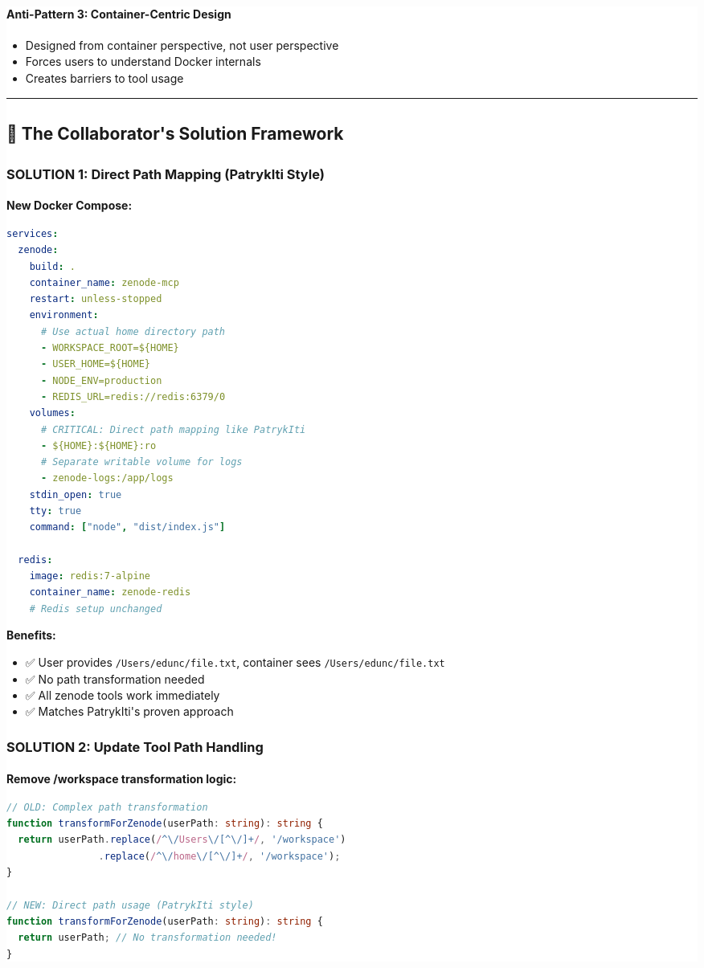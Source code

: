 #### **Anti-Pattern 3: Container-Centric Design**
- Designed from container perspective, not user perspective
- Forces users to understand Docker internals
- Creates barriers to tool usage

---

## 💬 The Collaborator's Solution Framework

### **SOLUTION 1: Direct Path Mapping (PatrykIti Style)**

**New Docker Compose:**
```yaml
services:
  zenode:
    build: .
    container_name: zenode-mcp
    restart: unless-stopped
    environment:
      # Use actual home directory path
      - WORKSPACE_ROOT=${HOME}
      - USER_HOME=${HOME}
      - NODE_ENV=production
      - REDIS_URL=redis://redis:6379/0
    volumes:
      # CRITICAL: Direct path mapping like PatrykIti
      - ${HOME}:${HOME}:ro
      # Separate writable volume for logs
      - zenode-logs:/app/logs
    stdin_open: true
    tty: true
    command: ["node", "dist/index.js"]
    
  redis:
    image: redis:7-alpine
    container_name: zenode-redis
    # Redis setup unchanged
```

**Benefits:**
- ✅ User provides `/Users/edunc/file.txt`, container sees `/Users/edunc/file.txt`
- ✅ No path transformation needed
- ✅ All zenode tools work immediately
- ✅ Matches PatrykIti's proven approach

### **SOLUTION 2: Update Tool Path Handling**

**Remove /workspace transformation logic:**
```typescript
// OLD: Complex path transformation
function transformForZenode(userPath: string): string {
  return userPath.replace(/^\/Users\/[^\/]+/, '/workspace')
                .replace(/^\/home\/[^\/]+/, '/workspace');
}

// NEW: Direct path usage (PatrykIti style)
function transformForZenode(userPath: string): string {
  return userPath; // No transformation needed!
}
```
